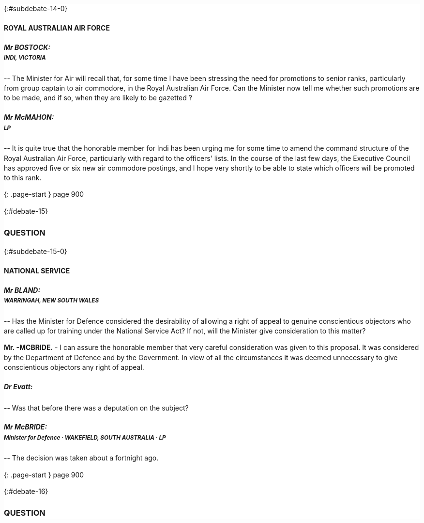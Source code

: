 {:#subdebate-14-0}
#### ROYAL AUSTRALIAN AIR FORCE

##### Mr BOSTOCK:<br><small class="text-muted">INDI, VICTORIA</small>

-- The Minister for Air will recall that, for some time I have been stressing the need for promotions to senior ranks, particularly from group captain to air commodore, in the Royal Australian Air Force. Can the Minister now tell me whether such promotions are to be made, and if so, when they are likely to be gazetted ? 

##### Mr McMAHON:<br><small class="text-muted">LP</small>

-- It is quite true that the honorable member for Indi has been urging me for some time to amend the command structure of the Royal Australian Air Force, particularly with regard to the officers' lists. In the course of the last few days, the Executive Council has approved five or six new air commodore postings, and I hope very shortly to be able to state which officers will be promoted to this rank. 

{: .page-start }
page 900

{:#debate-15}
### QUESTION

{:#subdebate-15-0}
#### NATIONAL SERVICE

##### Mr BLAND:<br><small class="text-muted">WARRINGAH, NEW SOUTH WALES</small>

-- Has the Minister for Defence considered the desirability of allowing a right of appeal to genuine conscientious objectors who are called up for training under the National Service Act? If not, will the Minister give consideration to this matter? 


 **Mr. -MCBRIDE.** - I can assure the honorable member that very careful consideration was given to this proposal. It was considered by the Department of Defence and by the Government. In view of all the circumstances it was deemed unnecessary to give conscientious objectors any right of appeal. 

##### Dr Evatt:

--  Was that before there was a deputation on the subject? 

##### Mr McBRIDE:<br><small class="text-muted">Minister for Defence &middot; WAKEFIELD, SOUTH AUSTRALIA &middot; LP</small>

-- The decision was taken about a fortnight ago. 

{: .page-start }
page 900

{:#debate-16}
### QUESTION
